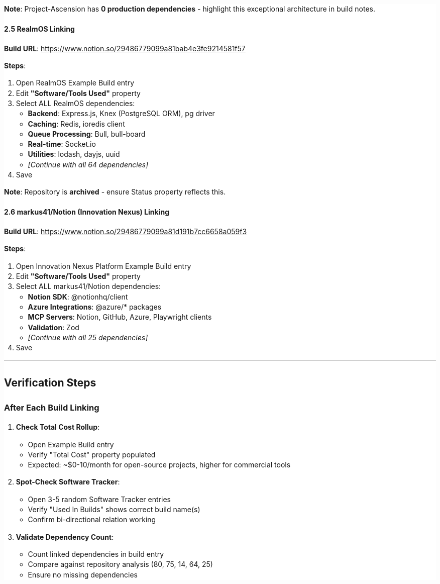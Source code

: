 **Note**: Project-Ascension has **0 production dependencies** - highlight this exceptional architecture in build notes.

#### 2.5 RealmOS Linking

**Build URL**: https://www.notion.so/29486779099a81bab4e3fe9214581f57

**Steps**:
1. Open RealmOS Example Build entry
2. Edit **"Software/Tools Used"** property
3. Select ALL RealmOS dependencies:
   - **Backend**: Express.js, Knex (PostgreSQL ORM), pg driver
   - **Caching**: Redis, ioredis client
   - **Queue Processing**: Bull, bull-board
   - **Real-time**: Socket.io
   - **Utilities**: lodash, dayjs, uuid
   - *[Continue with all 64 dependencies]*
4. Save

**Note**: Repository is **archived** - ensure Status property reflects this.

#### 2.6 markus41/Notion (Innovation Nexus) Linking

**Build URL**: https://www.notion.so/29486779099a81d191b7cc6658a059f3

**Steps**:
1. Open Innovation Nexus Platform Example Build entry
2. Edit **"Software/Tools Used"** property
3. Select ALL markus41/Notion dependencies:
   - **Notion SDK**: @notionhq/client
   - **Azure Integrations**: @azure/* packages
   - **MCP Servers**: Notion, GitHub, Azure, Playwright clients
   - **Validation**: Zod
   - *[Continue with all 25 dependencies]*
4. Save

---

## Verification Steps

### After Each Build Linking

1. **Check Total Cost Rollup**:
   - Open Example Build entry
   - Verify "Total Cost" property populated
   - Expected: ~$0-10/month for open-source projects, higher for commercial tools

2. **Spot-Check Software Tracker**:
   - Open 3-5 random Software Tracker entries
   - Verify "Used In Builds" shows correct build name(s)
   - Confirm bi-directional relation working

3. **Validate Dependency Count**:
   - Count linked dependencies in build entry
   - Compare against repository analysis (80, 75, 14, 64, 25)
   - Ensure no missing dependencies
